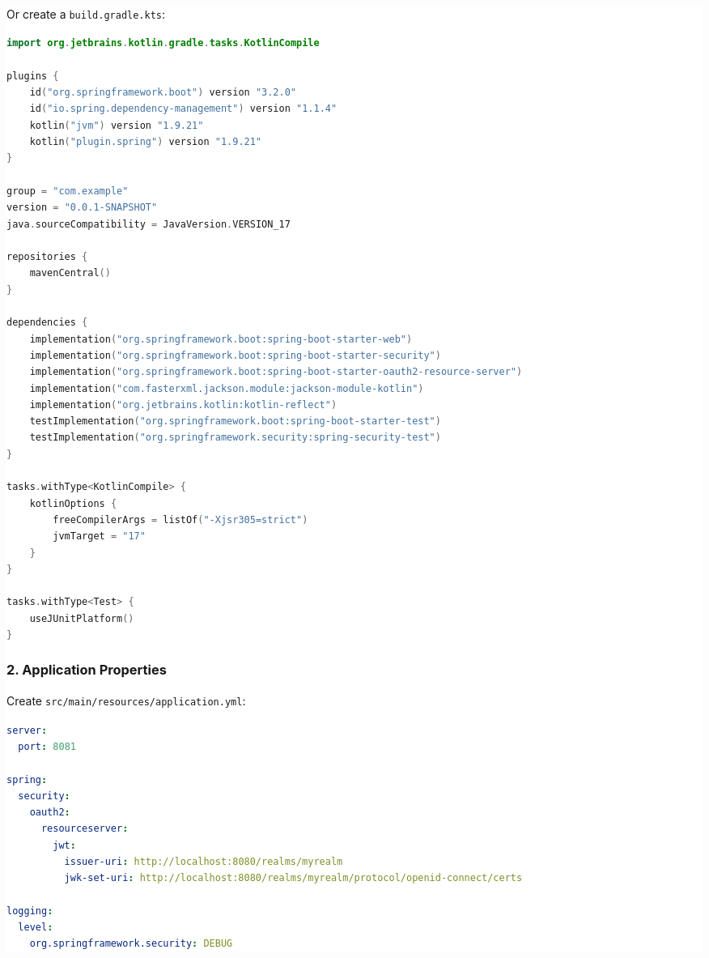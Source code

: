 Or create a `build.gradle.kts`:

```kotlin
import org.jetbrains.kotlin.gradle.tasks.KotlinCompile

plugins {
    id("org.springframework.boot") version "3.2.0"
    id("io.spring.dependency-management") version "1.1.4"
    kotlin("jvm") version "1.9.21"
    kotlin("plugin.spring") version "1.9.21"
}

group = "com.example"
version = "0.0.1-SNAPSHOT"
java.sourceCompatibility = JavaVersion.VERSION_17

repositories {
    mavenCentral()
}

dependencies {
    implementation("org.springframework.boot:spring-boot-starter-web")
    implementation("org.springframework.boot:spring-boot-starter-security")
    implementation("org.springframework.boot:spring-boot-starter-oauth2-resource-server")
    implementation("com.fasterxml.jackson.module:jackson-module-kotlin")
    implementation("org.jetbrains.kotlin:kotlin-reflect")
    testImplementation("org.springframework.boot:spring-boot-starter-test")
    testImplementation("org.springframework.security:spring-security-test")
}

tasks.withType<KotlinCompile> {
    kotlinOptions {
        freeCompilerArgs = listOf("-Xjsr305=strict")
        jvmTarget = "17"
    }
}

tasks.withType<Test> {
    useJUnitPlatform()
}
```

### 2. Application Properties

Create `src/main/resources/application.yml`:

```yaml
server:
  port: 8081

spring:
  security:
    oauth2:
      resourceserver:
        jwt:
          issuer-uri: http://localhost:8080/realms/myrealm
          jwk-set-uri: http://localhost:8080/realms/myrealm/protocol/openid-connect/certs

logging:
  level:
    org.springframework.security: DEBUG
```
